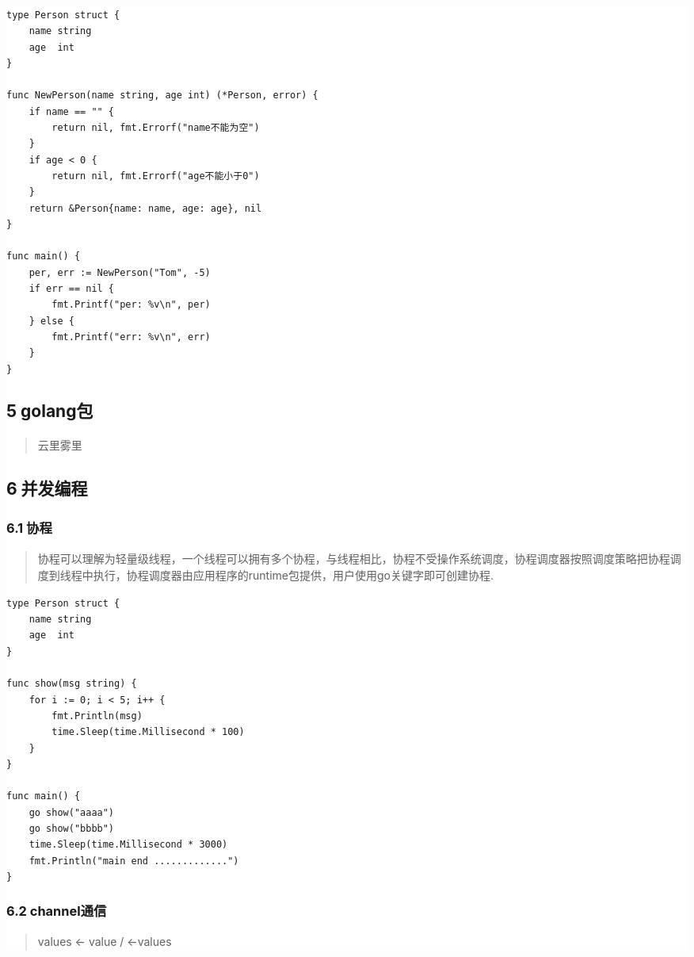     type Person struct {
        name string
        age  int
    }

    func NewPerson(name string, age int) (*Person, error) {
        if name == "" {
            return nil, fmt.Errorf("name不能为空")
        }
        if age < 0 {
            return nil, fmt.Errorf("age不能小于0")
        }
        return &Person{name: name, age: age}, nil
    }

    func main() {
        per, err := NewPerson("Tom", -5)
        if err == nil {
            fmt.Printf("per: %v\n", per)
        } else {
            fmt.Printf("err: %v\n", err)
        }
    }
## 5 golang包
>云里雾里
## 6 并发编程
### 6.1 协程
>协程可以理解为轻量级线程，一个线程可以拥有多个协程，与线程相比，协程不受操作系统调度，协程调度器按照调度策略把协程调度到线程中执行，协程调度器由应用程序的runtime包提供，用户使用go关键字即可创建协程.

    type Person struct {
        name string
        age  int
    }

    func show(msg string) {
        for i := 0; i < 5; i++ {
            fmt.Println(msg)
            time.Sleep(time.Millisecond * 100)
        }
    }

    func main() {
        go show("aaaa")
        go show("bbbb")
        time.Sleep(time.Millisecond * 3000)
        fmt.Println("main end .............")
    }
### 6.2 channel通信
>values <- value / <-values
